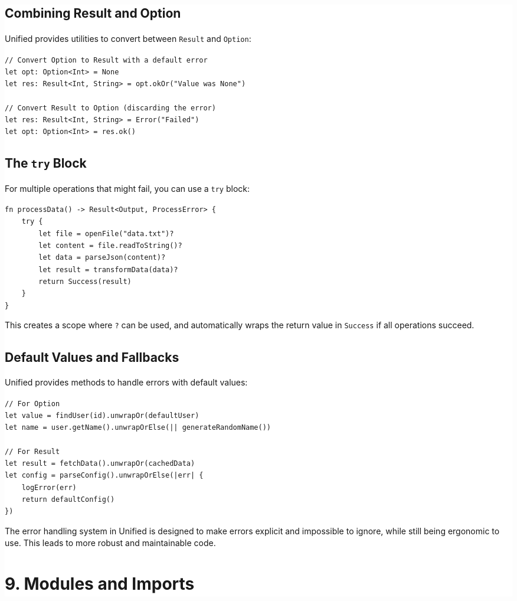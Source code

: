 ## Combining Result and Option

Unified provides utilities to convert between `Result` and `Option`:

```unified
// Convert Option to Result with a default error
let opt: Option<Int> = None
let res: Result<Int, String> = opt.okOr("Value was None")

// Convert Result to Option (discarding the error)
let res: Result<Int, String> = Error("Failed")
let opt: Option<Int> = res.ok()
```

## The `try` Block

For multiple operations that might fail, you can use a `try` block:

```unified
fn processData() -> Result<Output, ProcessError> {
    try {
        let file = openFile("data.txt")?
        let content = file.readToString()?
        let data = parseJson(content)?
        let result = transformData(data)?
        return Success(result)
    }
}
```

This creates a scope where `?` can be used, and automatically wraps the return value in `Success` if all operations succeed.

## Default Values and Fallbacks

Unified provides methods to handle errors with default values:

```unified
// For Option
let value = findUser(id).unwrapOr(defaultUser)
let name = user.getName().unwrapOrElse(|| generateRandomName())

// For Result
let result = fetchData().unwrapOr(cachedData)
let config = parseConfig().unwrapOrElse(|err| {
    logError(err)
    return defaultConfig()
})
```

The error handling system in Unified is designed to make errors explicit and impossible to ignore, while still being ergonomic to use. This leads to more robust and maintainable code.
# 9. Modules and Imports
